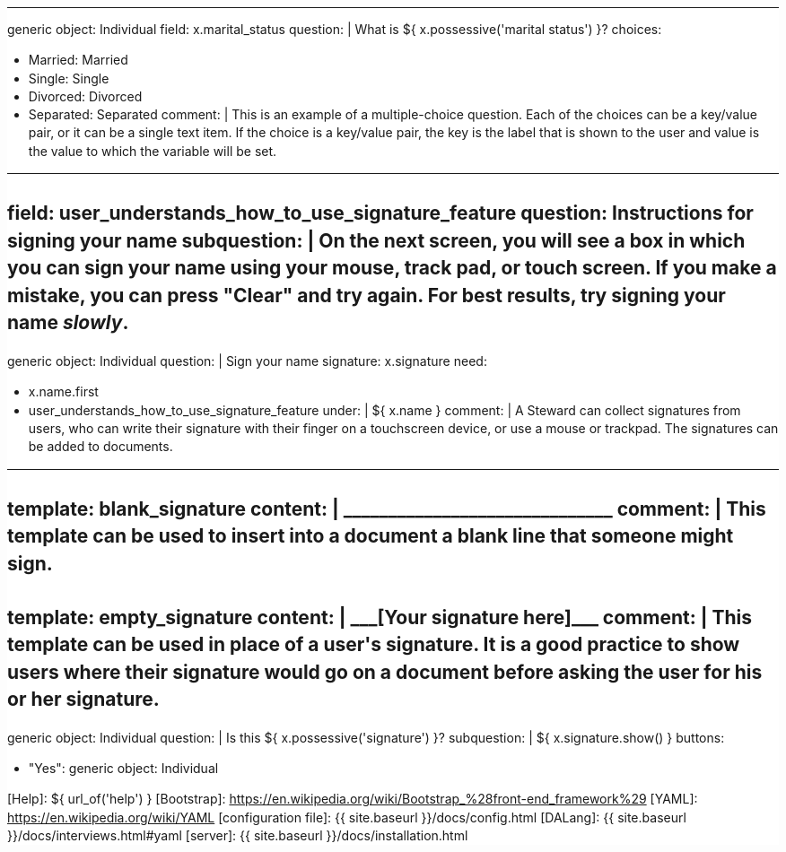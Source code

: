 
---
generic object: Individual
field: x.marital_status
question: |
  What is ${ x.possessive('marital status') }?
choices:
  - Married: Married
  - Single: Single
  - Divorced: Divorced
  - Separated: Separated
comment: |
  This is an example of a multiple-choice question.  Each of the
  choices can be a key/value pair, or it can be a single text item.
  If the choice is a key/value pair, the key is the label that is
  shown to the user and value is the value to which the variable will
  be set.
---
field: user_understands_how_to_use_signature_feature
question: Instructions for signing your name
subquestion: |
  On the next screen, you will see a box in which you can sign your
  name using your mouse, track pad, or touch screen.  If you make a
  mistake, you can press "Clear" and try again.  For best results, try
  signing your name *slowly*.
---
generic object: Individual
question: |
  Sign your name
signature: x.signature
need:
  - x.name.first
  - user_understands_how_to_use_signature_feature
under: |
  ${ x.name }
comment: |
  A Steward can collect signatures from users, who can write their
  signature with their finger on a touchscreen device, or use a mouse
  or trackpad.  The signatures can be added to documents.
---
template: blank_signature
content: |
  \_\_\_\_\_\_\_\_\_\_\_\_\_\_\_\_\_\_\_\_\_\_\_\_\_\_\_\_\_\_
comment: |
  This template can be used to insert into a document a blank line
  that someone might sign.
---
template: empty_signature
content: |
  \_\_\_[Your signature here]\_\_\_
comment: |
  This template can be used in place of a user's signature.  It is a
  good practice to show users where their signature would go on a
  document before asking the user for his or her signature.
---
generic object: Individual
question: |
  Is this ${ x.possessive('signature') }?
subquestion: |
  ${ x.signature.show() }
buttons:
  - "Yes":
      generic object: Individual

  [Help]: ${ url_of('help') }
[Bootstrap]: https://en.wikipedia.org/wiki/Bootstrap_%28front-end_framework%29
[YAML]: https://en.wikipedia.org/wiki/YAML
[configuration file]: {{ site.baseurl }}/docs/config.html
[DALang]: {{ site.baseurl }}/docs/interviews.html#yaml
[server]: {{ site.baseurl }}/docs/installation.html